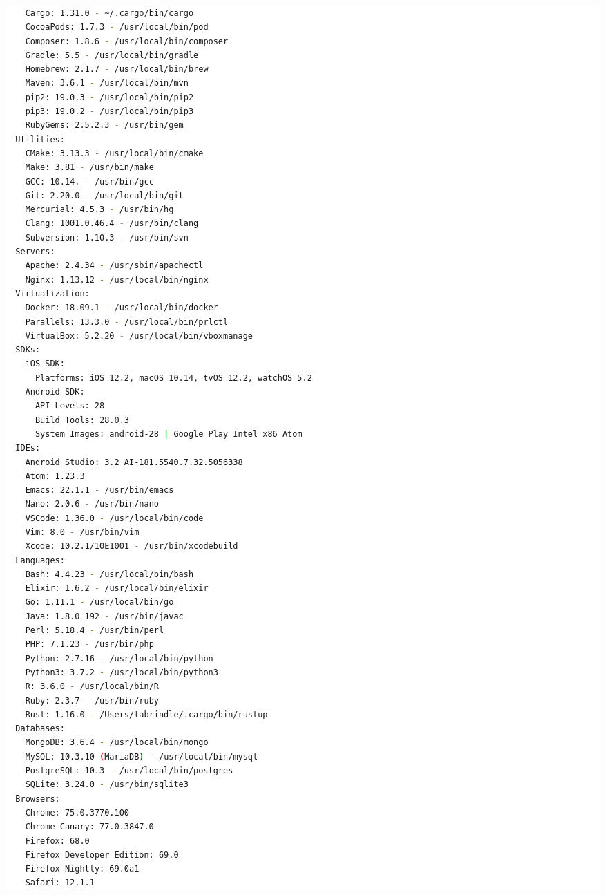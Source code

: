 ```bash
    Cargo: 1.31.0 - ~/.cargo/bin/cargo
    CocoaPods: 1.7.3 - /usr/local/bin/pod
    Composer: 1.8.6 - /usr/local/bin/composer
    Gradle: 5.5 - /usr/local/bin/gradle
    Homebrew: 2.1.7 - /usr/local/bin/brew
    Maven: 3.6.1 - /usr/local/bin/mvn
    pip2: 19.0.3 - /usr/local/bin/pip2
    pip3: 19.0.2 - /usr/local/bin/pip3
    RubyGems: 2.5.2.3 - /usr/bin/gem
  Utilities:
    CMake: 3.13.3 - /usr/local/bin/cmake
    Make: 3.81 - /usr/bin/make
    GCC: 10.14. - /usr/bin/gcc
    Git: 2.20.0 - /usr/local/bin/git
    Mercurial: 4.5.3 - /usr/bin/hg
    Clang: 1001.0.46.4 - /usr/bin/clang
    Subversion: 1.10.3 - /usr/bin/svn
  Servers:
    Apache: 2.4.34 - /usr/sbin/apachectl
    Nginx: 1.13.12 - /usr/local/bin/nginx
  Virtualization:
    Docker: 18.09.1 - /usr/local/bin/docker
    Parallels: 13.3.0 - /usr/local/bin/prlctl
    VirtualBox: 5.2.20 - /usr/local/bin/vboxmanage
  SDKs:
    iOS SDK:
      Platforms: iOS 12.2, macOS 10.14, tvOS 12.2, watchOS 5.2
    Android SDK:
      API Levels: 28
      Build Tools: 28.0.3
      System Images: android-28 | Google Play Intel x86 Atom
  IDEs:
    Android Studio: 3.2 AI-181.5540.7.32.5056338
    Atom: 1.23.3
    Emacs: 22.1.1 - /usr/bin/emacs
    Nano: 2.0.6 - /usr/bin/nano
    VSCode: 1.36.0 - /usr/local/bin/code
    Vim: 8.0 - /usr/bin/vim
    Xcode: 10.2.1/10E1001 - /usr/bin/xcodebuild
  Languages:
    Bash: 4.4.23 - /usr/local/bin/bash
    Elixir: 1.6.2 - /usr/local/bin/elixir
    Go: 1.11.1 - /usr/local/bin/go
    Java: 1.8.0_192 - /usr/bin/javac
    Perl: 5.18.4 - /usr/bin/perl
    PHP: 7.1.23 - /usr/bin/php
    Python: 2.7.16 - /usr/local/bin/python
    Python3: 3.7.2 - /usr/local/bin/python3
    R: 3.6.0 - /usr/local/bin/R
    Ruby: 2.3.7 - /usr/bin/ruby
    Rust: 1.16.0 - /Users/tabrindle/.cargo/bin/rustup
  Databases:
    MongoDB: 3.6.4 - /usr/local/bin/mongo
    MySQL: 10.3.10 (MariaDB) - /usr/local/bin/mysql
    PostgreSQL: 10.3 - /usr/local/bin/postgres
    SQLite: 3.24.0 - /usr/bin/sqlite3
  Browsers:
    Chrome: 75.0.3770.100
    Chrome Canary: 77.0.3847.0
    Firefox: 68.0
    Firefox Developer Edition: 69.0
    Firefox Nightly: 69.0a1
    Safari: 12.1.1
```